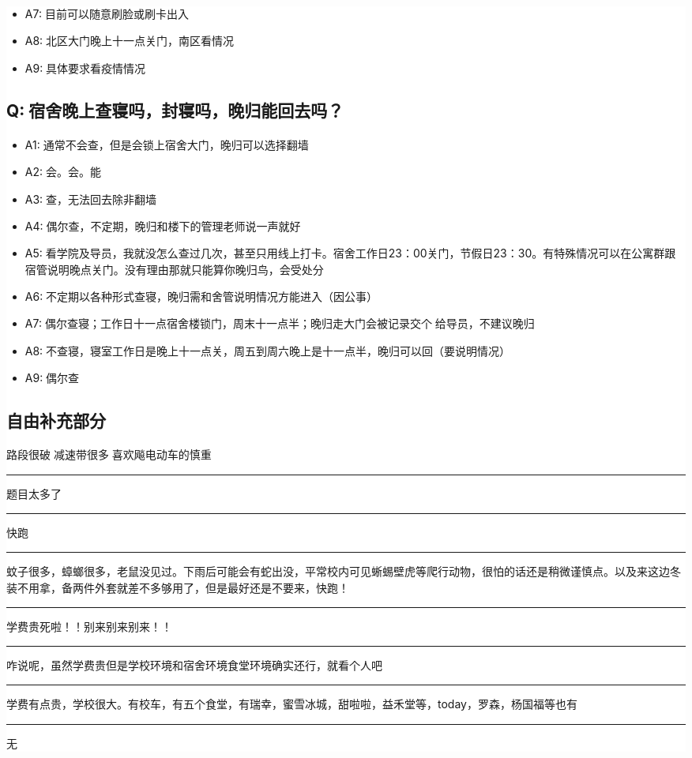 - A7: 目前可以随意刷脸或刷卡出入

- A8: 北区大门晚上十一点关门，南区看情况

- A9: 具体要求看疫情情况

## Q: 宿舍晚上查寝吗，封寝吗，晚归能回去吗？

- A1: 通常不会查，但是会锁上宿舍大门，晚归可以选择翻墙

- A2: 会。会。能

- A3: 查，无法回去除非翻墙

- A4: 偶尔查，不定期，晚归和楼下的管理老师说一声就好

- A5: 看学院及导员，我就没怎么查过几次，甚至只用线上打卡。宿舍工作日23：00关门，节假日23：30。有特殊情况可以在公寓群跟宿管说明晚点关门。没有理由那就只能算你晚归鸟，会受处分

- A6: 不定期以各种形式查寝，晚归需和舍管说明情况方能进入（因公事）

- A7: 偶尔查寝；工作日十一点宿舍楼锁门，周末十一点半；晚归走大门会被记录交个
给导员，不建议晚归

- A8: 不查寝，寝室工作日是晚上十一点关，周五到周六晚上是十一点半，晚归可以回（要说明情况）

- A9: 偶尔查

## 自由补充部分

路段很破 减速带很多 喜欢飚电动车的慎重

***

题目太多了

***

快跑

***

蚊子很多，蟑螂很多，老鼠没见过。下雨后可能会有蛇出没，平常校内可见蜥蜴壁虎等爬行动物，很怕的话还是稍微谨慎点。以及来这边冬装不用拿，备两件外套就差不多够用了，但是最好还是不要来，快跑！

***

学费贵死啦！！别来别来别来！！

***

咋说呢，虽然学费贵但是学校环境和宿舍环境食堂环境确实还行，就看个人吧

***

学费有点贵，学校很大。有校车，有五个食堂，有瑞幸，蜜雪冰城，甜啦啦，益禾堂等，today，罗森，杨国福等也有

***

无